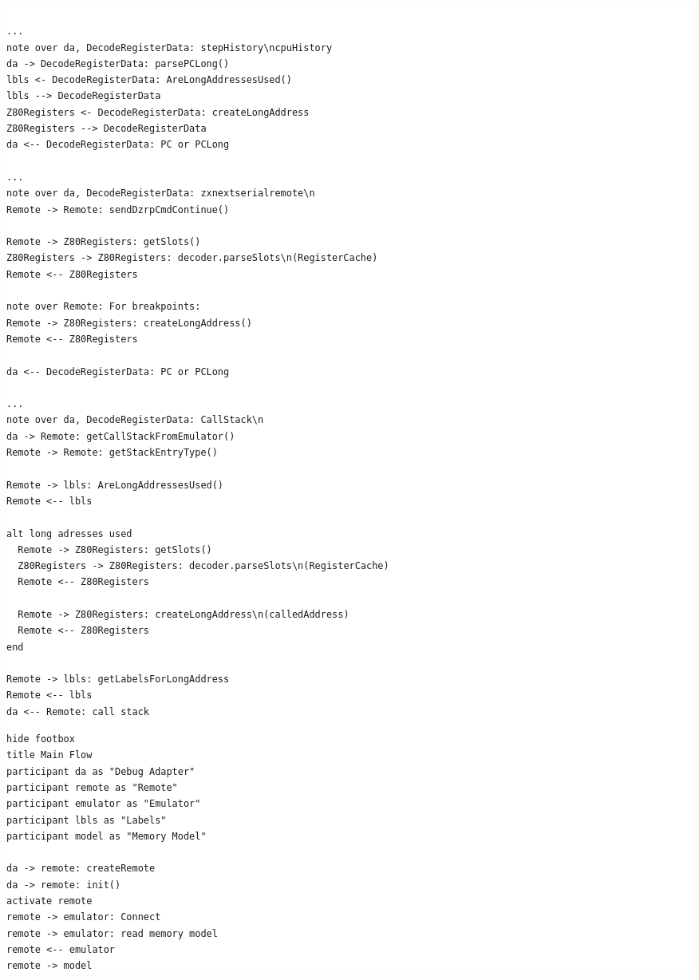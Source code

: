 ~~~puml

...
note over da, DecodeRegisterData: stepHistory\ncpuHistory
da -> DecodeRegisterData: parsePCLong()
lbls <- DecodeRegisterData: AreLongAddressesUsed()
lbls --> DecodeRegisterData
Z80Registers <- DecodeRegisterData: createLongAddress
Z80Registers --> DecodeRegisterData
da <-- DecodeRegisterData: PC or PCLong

...
note over da, DecodeRegisterData: zxnextserialremote\n
Remote -> Remote: sendDzrpCmdContinue()

Remote -> Z80Registers: getSlots()
Z80Registers -> Z80Registers: decoder.parseSlots\n(RegisterCache)
Remote <-- Z80Registers

note over Remote: For breakpoints:
Remote -> Z80Registers: createLongAddress()
Remote <-- Z80Registers

da <-- DecodeRegisterData: PC or PCLong

...
note over da, DecodeRegisterData: CallStack\n
da -> Remote: getCallStackFromEmulator()
Remote -> Remote: getStackEntryType()

Remote -> lbls: AreLongAddressesUsed()
Remote <-- lbls

alt long adresses used
  Remote -> Z80Registers: getSlots()
  Z80Registers -> Z80Registers: decoder.parseSlots\n(RegisterCache)
  Remote <-- Z80Registers

  Remote -> Z80Registers: createLongAddress\n(calledAddress)
  Remote <-- Z80Registers
end

Remote -> lbls: getLabelsForLongAddress
Remote <-- lbls
da <-- Remote: call stack
~~~



~~~puml
hide footbox
title Main Flow
participant da as "Debug Adapter"
participant remote as "Remote"
participant emulator as "Emulator"
participant lbls as "Labels"
participant model as "Memory Model"

da -> remote: createRemote
da -> remote: init()
activate remote
remote -> emulator: Connect
remote -> emulator: read memory model
remote <-- emulator
remote -> model
~~~
